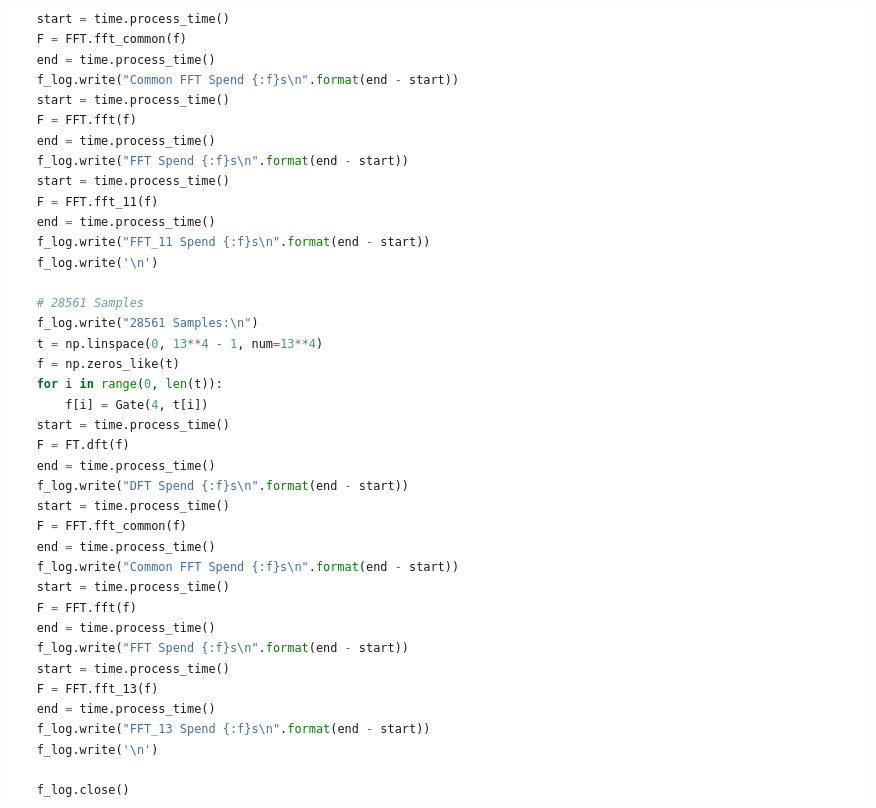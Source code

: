 ```python
    start = time.process_time()
    F = FFT.fft_common(f)
    end = time.process_time()
    f_log.write("Common FFT Spend {:f}s\n".format(end - start))
    start = time.process_time()
    F = FFT.fft(f)
    end = time.process_time()
    f_log.write("FFT Spend {:f}s\n".format(end - start))
    start = time.process_time()
    F = FFT.fft_11(f)
    end = time.process_time()
    f_log.write("FFT_11 Spend {:f}s\n".format(end - start))
    f_log.write('\n')

    # 28561 Samples
    f_log.write("28561 Samples:\n")
    t = np.linspace(0, 13**4 - 1, num=13**4)
    f = np.zeros_like(t)
    for i in range(0, len(t)):
        f[i] = Gate(4, t[i])
    start = time.process_time()
    F = FT.dft(f)
    end = time.process_time()
    f_log.write("DFT Spend {:f}s\n".format(end - start))
    start = time.process_time()
    F = FFT.fft_common(f)
    end = time.process_time()
    f_log.write("Common FFT Spend {:f}s\n".format(end - start))
    start = time.process_time()
    F = FFT.fft(f)
    end = time.process_time()
    f_log.write("FFT Spend {:f}s\n".format(end - start))
    start = time.process_time()
    F = FFT.fft_13(f)
    end = time.process_time()
    f_log.write("FFT_13 Spend {:f}s\n".format(end - start))
    f_log.write('\n')

    f_log.close()
```